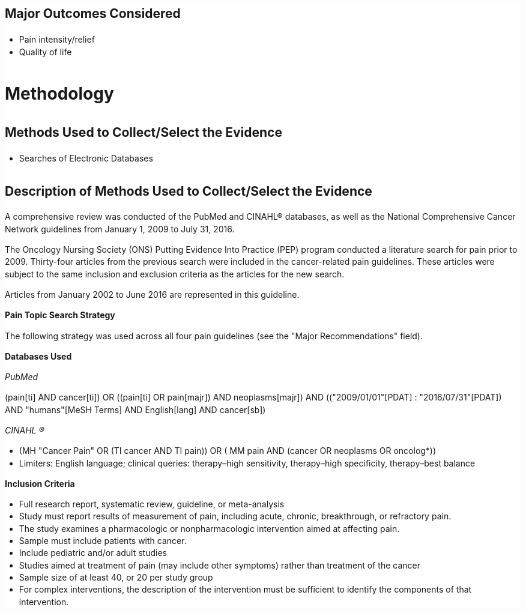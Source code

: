 ## Major Outcomes Considered



  * Pain intensity/relief 
  * Quality of life



# Methodology

## Methods Used to Collect/Select the Evidence

- Searches of Electronic Databases

## Description of Methods Used to Collect/Select the Evidence



A comprehensive review was conducted of the PubMed and CINAHL® databases, as well as the National Comprehensive Cancer Network guidelines from January 1, 2009 to July 31, 2016. 

The Oncology Nursing Society (ONS) Putting Evidence Into Practice (PEP) program conducted a literature search for pain prior to 2009. Thirty-four articles from the previous search were included in the cancer-related pain guidelines. These articles were subject to the same inclusion and exclusion criteria as the articles for the new search. 

Articles from January 2002 to June 2016 are represented in this guideline.

**Pain Topic Search Strategy**

The following strategy was used across all four pain guidelines (see the "Major Recommendations" field).

**Databases Used**

_PubMed_

(pain[ti] AND cancer[ti]) OR ((pain[ti] OR pain[majr]) AND neoplasms[majr]) AND (("2009/01/01"[PDAT] : "2016/07/31"[PDAT]) AND "humans"[MeSH Terms] AND English[lang] AND cancer[sb]) 

_CINAHL ®_

  * (MH "Cancer Pain" OR (TI cancer AND TI pain)) OR ( MM pain AND (cancer OR neoplasms OR oncolog*)) 
  * Limiters: English language; clinical queries: therapy–high sensitivity, therapy–high specificity, therapy–best balance 



**Inclusion Criteria**

  * Full research report, systematic review, guideline, or meta-analysis 
  * Study must report results of measurement of pain, including acute, chronic, breakthrough, or refractory pain. 
  * The study examines a pharmacologic or nonpharmacologic intervention aimed at affecting pain. 
  * Sample must include patients with cancer. 
  * Include pediatric and/or adult studies 
  * Studies aimed at treatment of pain (may include other symptoms) rather than treatment of the cancer 
  * Sample size of at least 40, or 20 per study group 
  * For complex interventions, the description of the intervention must be sufficient to identify the components of that intervention. 
